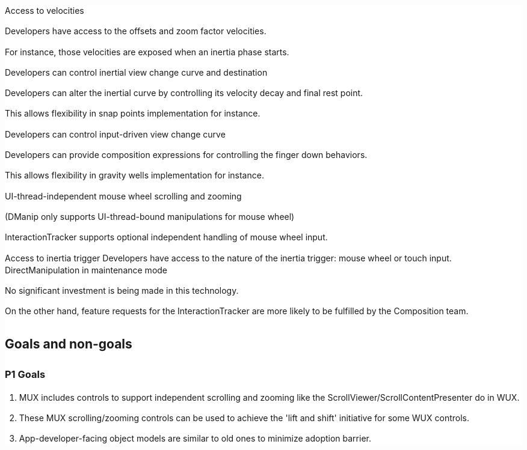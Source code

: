 <td>Access to velocities</td>
<td><p>Developers have access to the offsets and zoom factor velocities.</p>
<p> </p>
<p>For instance, those velocities are exposed when an inertia phase starts.</p></td>
</tr>
<tr class="odd">
<td>Developers can control inertial view change curve and destination</td>
<td><p>Developers can alter the inertial curve by controlling its velocity decay and final rest point.</p>
<p> </p>
<p>This allows flexibility in snap points implementation for instance.</p></td>
</tr>
<tr class="even">
<td>Developers can control input-driven view change curve</td>
<td><p>Developers can provide composition expressions for controlling the finger down behaviors.</p>
<p> </p>
<p>This allows flexibility in gravity wells implementation for instance.</p></td>
</tr>
<tr class="odd">
<td>UI-thread-independent mouse wheel scrolling and zooming</td>
<td><p>(DManip only supports UI-thread-bound manipulations for mouse wheel)</p>
<p> </p>
<p>InteractionTracker supports optional independent handling of mouse wheel input.</p></td>
</tr>
<tr class="even">
<td>Access to inertia trigger</td>
<td>Developers have access to the nature of the inertia trigger: mouse wheel or touch input.</td>
</tr>
<tr class="odd">
<td>DirectManipulation in maintenance mode</td>
<td><p>No significant investment is being made in this technology.</p>
<p> </p>
<p>On the other hand, feature requests for the InteractionTracker are more likely to be fulfilled by the Composition team.</p></td>
</tr>
</tbody>
</table>


## Goals and non-goals

### P1 Goals

1.  MUX includes controls to support independent scrolling and zooming like the ScrollViewer/ScrollContentPresenter do in WUX.

2.  These MUX scrolling/zooming controls can be used to achieve the 'lift and shift' initiative for some WUX controls.

3.  App-developer-facing object models are similar to old ones to minimize adoption barrier.
